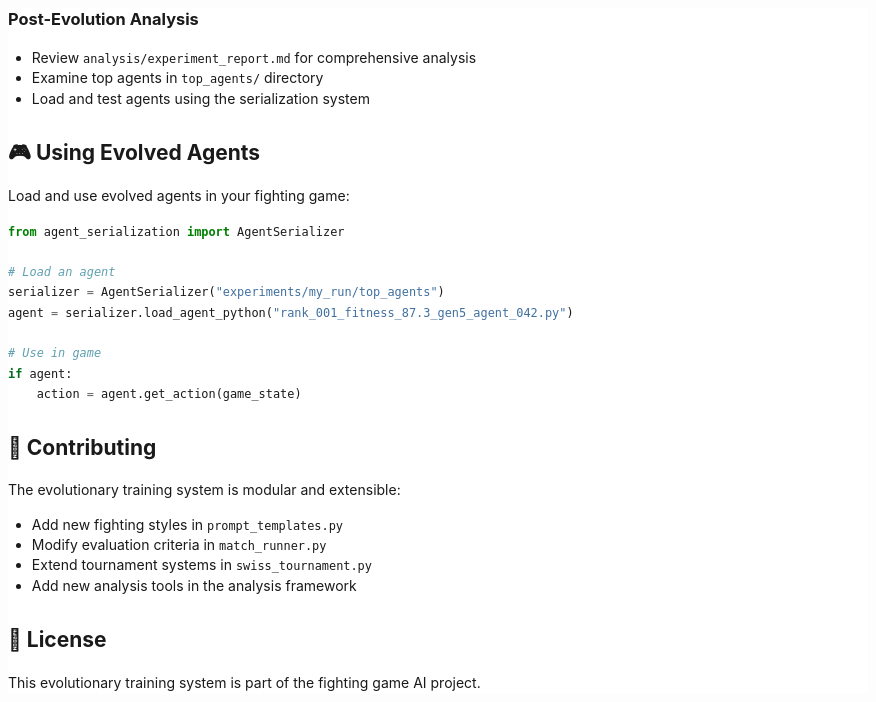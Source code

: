 ### Post-Evolution Analysis
- Review `analysis/experiment_report.md` for comprehensive analysis
- Examine top agents in `top_agents/` directory
- Load and test agents using the serialization system

## 🎮 Using Evolved Agents

Load and use evolved agents in your fighting game:
```python
from agent_serialization import AgentSerializer

# Load an agent
serializer = AgentSerializer("experiments/my_run/top_agents")
agent = serializer.load_agent_python("rank_001_fitness_87.3_gen5_agent_042.py")

# Use in game
if agent:
    action = agent.get_action(game_state)
```

## 🤝 Contributing

The evolutionary training system is modular and extensible:
- Add new fighting styles in `prompt_templates.py`
- Modify evaluation criteria in `match_runner.py`
- Extend tournament systems in `swiss_tournament.py`
- Add new analysis tools in the analysis framework

## 📄 License

This evolutionary training system is part of the fighting game AI project.
